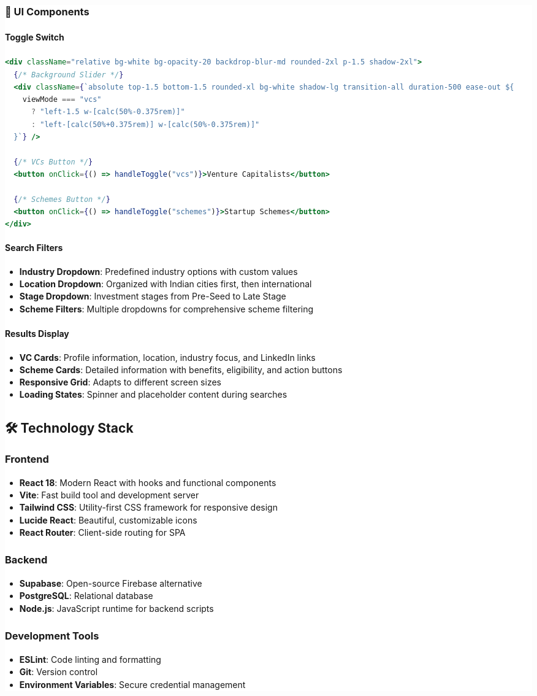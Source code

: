 ### 🎨 UI Components

#### Toggle Switch
```jsx
<div className="relative bg-white bg-opacity-20 backdrop-blur-md rounded-2xl p-1.5 shadow-2xl">
  {/* Background Slider */}
  <div className={`absolute top-1.5 bottom-1.5 rounded-xl bg-white shadow-lg transition-all duration-500 ease-out ${
    viewMode === "vcs" 
      ? "left-1.5 w-[calc(50%-0.375rem)]" 
      : "left-[calc(50%+0.375rem)] w-[calc(50%-0.375rem)]"
  }`} />
  
  {/* VCs Button */}
  <button onClick={() => handleToggle("vcs")}>Venture Capitalists</button>
  
  {/* Schemes Button */}
  <button onClick={() => handleToggle("schemes")}>Startup Schemes</button>
</div>
```

#### Search Filters
- **Industry Dropdown**: Predefined industry options with custom values
- **Location Dropdown**: Organized with Indian cities first, then international
- **Stage Dropdown**: Investment stages from Pre-Seed to Late Stage
- **Scheme Filters**: Multiple dropdowns for comprehensive scheme filtering

#### Results Display
- **VC Cards**: Profile information, location, industry focus, and LinkedIn links
- **Scheme Cards**: Detailed information with benefits, eligibility, and action buttons
- **Responsive Grid**: Adapts to different screen sizes
- **Loading States**: Spinner and placeholder content during searches

## 🛠️ Technology Stack

### Frontend
- **React 18**: Modern React with hooks and functional components
- **Vite**: Fast build tool and development server
- **Tailwind CSS**: Utility-first CSS framework for responsive design
- **Lucide React**: Beautiful, customizable icons
- **React Router**: Client-side routing for SPA

### Backend
- **Supabase**: Open-source Firebase alternative
- **PostgreSQL**: Relational database
- **Node.js**: JavaScript runtime for backend scripts

### Development Tools
- **ESLint**: Code linting and formatting
- **Git**: Version control
- **Environment Variables**: Secure credential management
